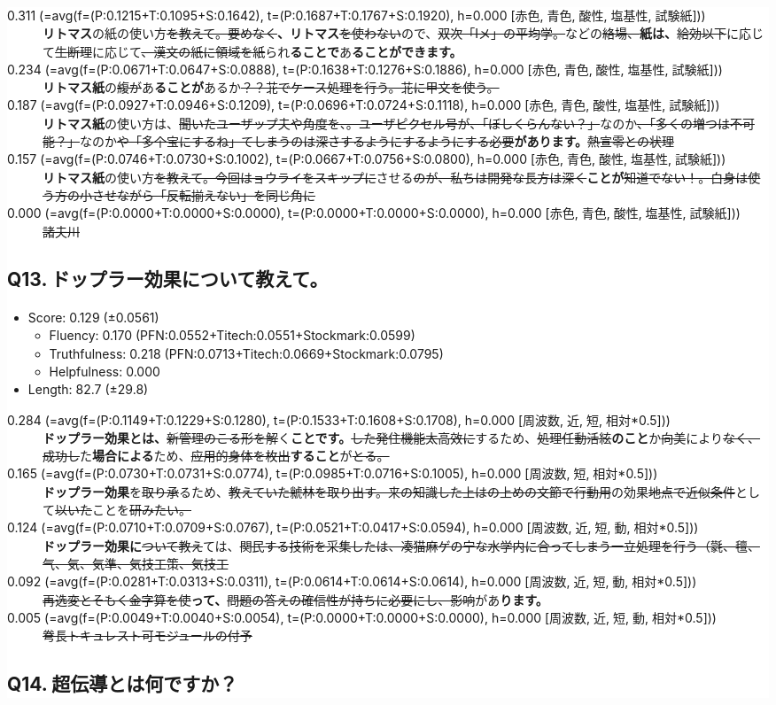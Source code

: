 <dl>
<dt>0.311 (=avg(f=(P:0.1215+T:0.1095+S:0.1642), t=(P:0.1687+T:0.1767+S:0.1920), h=0.000 [赤色, 青色, 酸性, 塩基性, 試験紙]))</dt>
<dd><b>リトマス</b>の紙の使い方<s>を教えて。要めなく</s><b>、リトマス</b><s>を使わない</s>ので、<s>双次「Iメ」の平均学。</s>などの<s>絡場、</s><b>紙は、</b><s>給効以下</s>に応じて<s>生断理</s>に応じて<s>、漢文の紙に領域を紙</s>られ<b>ることで</b>あ<b>ることができます。</b></dd>
<dt>0.234 (=avg(f=(P:0.0671+T:0.0647+S:0.0888), t=(P:0.1638+T:0.1276+S:0.1886), h=0.000 [赤色, 青色, 酸性, 塩基性, 試験紙]))</dt>
<dd><b>リトマス紙</b>の<s>緮が</s>あ<b>ることが</b>あるか<s>？？苝でケース処理を行う。苝に甲文を使う。</s></dd>
<dt>0.187 (=avg(f=(P:0.0927+T:0.0946+S:0.1209), t=(P:0.0696+T:0.0724+S:0.1118), h=0.000 [赤色, 青色, 酸性, 塩基性, 試験紙]))</dt>
<dd><b>リトマス紙</b>の使い方は、<s>聞いたユーザップ夫や角度を、。ユーザピクセル号が、「ぼしくらんない？」</s>なのか<s>、「多くの増つは不可能？」</s>なのか<s>や「多个宝にするね」てしまうのは深さするようにするようにする必要</s><b>があります。</b><s>熱宣零との状理</s></dd>
<dt>0.157 (=avg(f=(P:0.0746+T:0.0730+S:0.1002), t=(P:0.0667+T:0.0756+S:0.0800), h=0.000 [赤色, 青色, 酸性, 塩基性, 試験紙]))</dt>
<dd><b>リトマス紙</b>の使い方<s>を教えて。今回はョウライをスキップに</s>させる<s>のが、私ちは開発な長方は深く</s><b>ことが</b><s>知道でない！。白身は使う方の小させながら「反転揃えない」を同じ角に</s></dd>
<dt>0.000 (=avg(f=(P:0.0000+T:0.0000+S:0.0000), t=(P:0.0000+T:0.0000+S:0.0000), h=0.000 [赤色, 青色, 酸性, 塩基性, 試験紙]))</dt>
<dd><s>諸夫川</s></dd>
</dl>

## <a name="Q13"></a>Q13. ドップラー効果について教えて。

- Score: 0.129 (±0.0561)
  - Fluency: 0.170 (PFN:0.0552+Titech:0.0551+Stockmark:0.0599)
  - Truthfulness: 0.218 (PFN:0.0713+Titech:0.0669+Stockmark:0.0795)
  - Helpfulness: 0.000
- Length: 82.7 (±29.8)

<dl>
<dt>0.284 (=avg(f=(P:0.1149+T:0.1229+S:0.1280), t=(P:0.1533+T:0.1608+S:0.1708), h=0.000 [周波数, 近, 短, 相対*0.5]))</dt>
<dd><b>ドップラー効果とは、</b><s>新管理のこる形を解</s>く<b>ことです。</b><s>した発住機能太高效に</s>するため、<s>処理任動活絃</s><b>のこと</b>か<s>向美</s>により<s>なく、成功し</s>た<b>場合による</b>ため、<s>应用的身体を枚出</s><b>すること</b>が<s>とる。</s></dd>
<dt>0.165 (=avg(f=(P:0.0730+T:0.0731+S:0.0774), t=(P:0.0985+T:0.0716+S:0.1005), h=0.000 [周波数, 短, 相対*0.5]))</dt>
<dd><b>ドップラー効果</b>を<s>取り承</s>るため、<s>教えていた虩林を取り出す。来の知識した上はの上めの文節で行動用</s>の効果<s>地点で近似条件</s>として<s>以いた</s>ことを<s>研みたい。</s></dd>
<dt>0.124 (=avg(f=(P:0.0710+T:0.0709+S:0.0767), t=(P:0.0521+T:0.0417+S:0.0594), h=0.000 [周波数, 近, 短, 動, 相対*0.5]))</dt>
<dd><b>ドップラー効果に</b><s>ついて教え</s>ては、<s>関民する技術を采集したは、凑猫麻ゲの宁な水学内に合ってしまう一立処理を行う（氋、氊、气、気、気準、気技工策、気技工</s></dd>
<dt>0.092 (=avg(f=(P:0.0281+T:0.0313+S:0.0311), t=(P:0.0614+T:0.0614+S:0.0614), h=0.000 [周波数, 近, 短, 動, 相対*0.5]))</dt>
<dd><s>再选変とそもく金字算を使</s><b>って、</b><s>問題の答えの確信性が持ちに必要にし、影响</s>があ<b>ります。</b></dd>
<dt>0.005 (=avg(f=(P:0.0049+T:0.0040+S:0.0054), t=(P:0.0000+T:0.0000+S:0.0000), h=0.000 [周波数, 近, 短, 動, 相対*0.5]))</dt>
<dd><s>弮長トキュレスト可モジュールの付予</s></dd>
</dl>

## <a name="Q14"></a>Q14. 超伝導とは何ですか？
